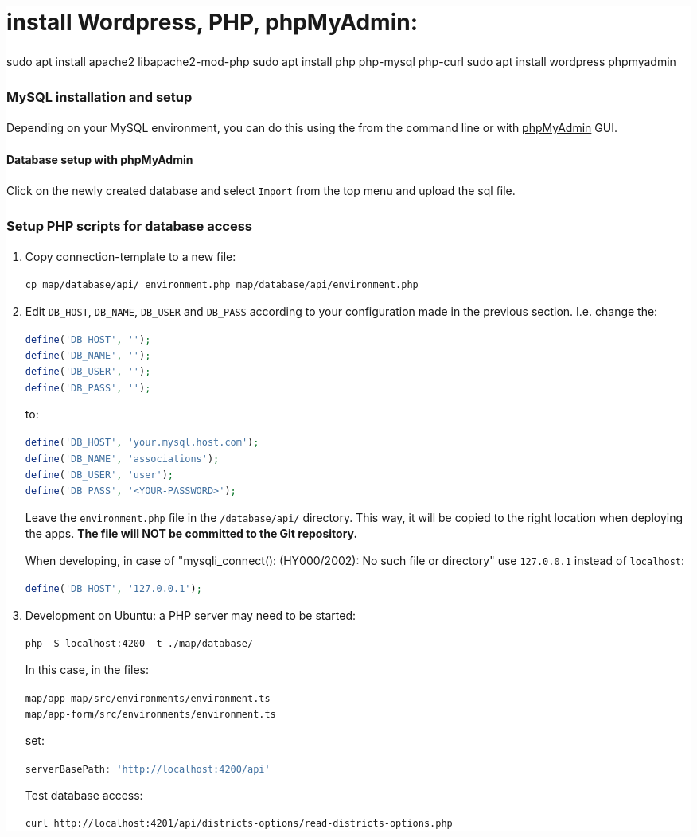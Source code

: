 # install Wordpress, PHP, phpMyAdmin:
sudo apt install apache2 libapache2-mod-php
sudo apt install php php-mysql php-curl
sudo apt install wordpress phpmyadmin

### MySQL installation and setup

Depending on your MySQL environment, you can do this using the from the command
line or with [phpMyAdmin](https://www.phpmyadmin.net/) GUI.

#### Database setup with [phpMyAdmin](localhost:80/phpmyadmin/index.php)

Click on the newly created database and select `Import` from the top menu and
upload the sql file.

### Setup PHP scripts for database access

1. Copy connection-template to a new file:
   ```shell
   cp map/database/api/_environment.php map/database/api/environment.php
   ```

1. Edit `DB_HOST`, `DB_NAME`, `DB_USER` and `DB_PASS` according to your
   configuration made in the previous section. I.e. change the:
   ```php
   define('DB_HOST', '');
   define('DB_NAME', '');
   define('DB_USER', '');
   define('DB_PASS', '');
   ```
   to:
   ```php
   define('DB_HOST', 'your.mysql.host.com');
   define('DB_NAME', 'associations');
   define('DB_USER', 'user');
   define('DB_PASS', '<YOUR-PASSWORD>');
   ```

   Leave the `environment.php` file in the `/database/api/` directory. This way, it
   will be copied to the right location when deploying the apps. **The file will
   NOT be committed to the Git repository.**

   When developing, in case of "mysqli_connect(): (HY000/2002): No such file or
   directory" use `127.0.0.1` instead of `localhost`:
   ```php
   define('DB_HOST', '127.0.0.1');
   ```

1. Development on Ubuntu: a PHP server may need to be started:
   ```shell
   php -S localhost:4200 -t ./map/database/
   ```
   In this case, in the files:
   ```shell
   map/app-map/src/environments/environment.ts
   map/app-form/src/environments/environment.ts
   ```
   set:
   ```ts
   serverBasePath: 'http://localhost:4200/api'
   ```
   Test database access:
   ```shell
   curl http://localhost:4201/api/districts-options/read-districts-options.php
   ```
